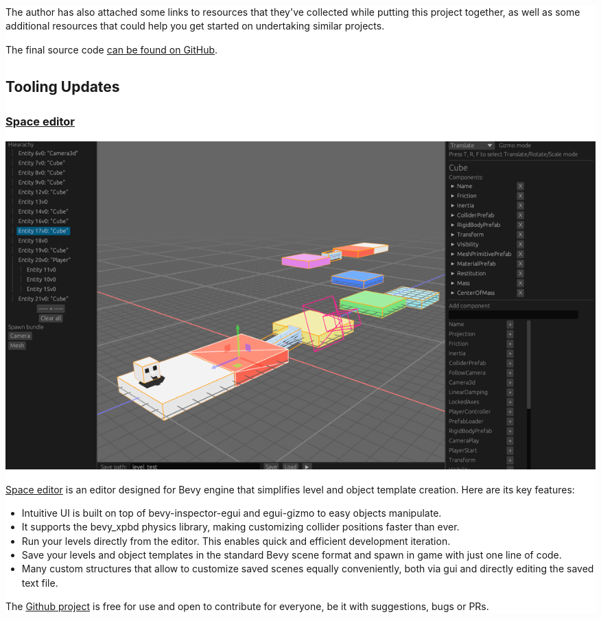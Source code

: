 The author has also attached some links to resources that they've collected
while putting this project together, as well as some additional resources
that could help you get started on undertaking similar projects.

The final source code [can be found on GitHub][bare-invaders-src].

[@FedericoPonzi]: https://fponzi.me
[bare-invaders]: https://blog.fponzi.me/2023-08-13-bare-metal-space-invaders.html
[bare-invaders-src]: https://github.com/FedericoPonzi/bare-metal-space-invaders
[bare-invaders-vid]: https://youtube.com/watch?v=s18WNg2zbgw

## Tooling Updates

### [Space editor](space_editor)

![Space editor window with opened level](space_editor.png)

[Space editor](space_editor) is an editor designed for Bevy engine
that simplifies level and object template creation. Here are its key features:

- Intuitive UI is built on top of bevy-inspector-egui and egui-gizmo
  to easy objects manipulate.
- It supports the bevy_xpbd physics library,
  making customizing collider positions faster than ever.
- Run your levels directly from the editor.
  This enables quick and efficient development iteration.
- Save your levels and object templates in the standard Bevy scene format
  and spawn in game with just one line of code.
- Many custom structures that allow to customize saved scenes
  equally conveniently, both via gui and directly editing the saved text file.

The [Github project][space_editor] is free for use
and open to contribute for everyone, be it with suggestions, bugs or PRs.


[Rust]: https://rust-lang.org
[join]: https://github.com/rust-gamedev/wg#join-the-fun
[pr]: https://github.com/rust-gamedev/rust-gamedev.github.io
[coordination]: https://github.com/rust-gamedev/rust-gamedev.github.io/issues?q=label%3Acoordination
[@hakolao]: https://github.com/hakolao
[graviton-discord]: https://discord.gg/3MyPaDagsd
[graviton-youtube]: https://youtube.com/watch?v=X_O90KyEt8o
[graviton-steam]: http://s.team/a/2137280
[graviton-website]: https://www.gravitongame.art/
[graviton-docs]: https://docs.gravitongame.art/Tutorial
[graviton-youtube-mirror]: https://youtube.com/watch?v=cOPy4Shqn8U
[tunnet-itch]: https://puzzled-squid.itch.io/tunnet
[tunnet-steam]: https://store.steampowered.com/app/2286390/Tunnet
[tunnet-post]: https://puzzled-squid.itch.io/tunnet/devlog/580255/devlog-2-optimizations
[Oort]: https://oort.rs
[oort-gh]: https://github.com/rlane/oort3
[oort-dis]: https://discord.gg/vYyu9EhkKH
[@rlane]: https://github.com/rlane
[oort-tournament]: https://github.com/rlane/oort3/wiki/Tournament-Writeup-2023%E2%80%9009%E2%80%9011
[arsm]: https://arsmilitaris.com
[arsm-gh]: https://github.com/arsmilitaris
[arsm-twi]: https://twitter.com/ArsMilitarisDev
[arsm-dis]: https://discord.gg/cdNDQsstgq
[arsm-red]: https://reddit.com/r/arsmilitaris
[arsm-lobby]: https://arsmilitaris.com#ars-militaris-lobby
[arsm-event-iii]: https://arsmilitaris.com#ars-militaris-event-iii
[arsm-event-iv]: https://arsmilitaris.com#ars-militaris-event-iv
[Tiny Glade]: https://store.steampowered.com/app/2198150/Tiny_Glade
[tglade-twi]: https://twitter.com/PounceLight
[tglade-post]: https://store.steampowered.com/news/app/2198150/view/3673302243803533512
[tglade-fgs]: https://www.gamesradar.com/tiny-glade-fgs-gamescom-2023/
[tglade-tod]: https://twitter.com/h3r2tic/status/1694442717252661448
[veloren]: https://veloren.net
[veloren-216]: https://veloren.net/devblog-216
[cybergate-yt]: https://youtube.com/channel/UClrsOso3Xk2vBWqcsHC3Z4Q
[cybergate-dis]: https://discord.gg/R7DkHqw7zJ
[@I3ck]: https://github.com/I3ck
[cnc-itch]: https://martinbucksoftware.itch.io
[cnc-steam]: https://store.steampowered.com/app/2220850/Combine_And_Conquer
[cnc-logs]: https://buckmartin.de/combine-and-conquer.html
[cnc-discord]: https://discord.gg/peBD6Z5PvN
[cnc-v06]: https://buckmartin.de/combine-and-conquer/2023-08-18-v0.6.0.html
[cnc-v062]: https://buckmartin.de/combine-and-conquer/2023-08-31-v0.6.2.html
[@ThousandthStar]: https://github.com/ThousandthStar
[8bit-gh]: https://github.com/ThousandthStar/8bit-duels
[8bit-dis]: https://discord.com/invite/NbBcF4bGU5
[8bit-vid]: https://youtube.com/watch?v=maKARl89Qos
[magerush-itch]: https://iinacho.itch.io/mage-rush
[magerush-src]: https://github.com/schweller/vs-demake-lowrezjam2023
[@schweller]: https://inacio.dev/about
[hackerpg-itch]: https://fellow-pablo.itch.io/hackerpg
[hackerpg-log-2]: https://reddit.com/r/hackerpg/comments/15gxjqu/hackerpg_devlog_2
[hackerpg-log-3]: https://reddit.com/r/rust_gamedev/comments/15tjrub/hackerpg_devlog_3
[hackerpg-log-4]: https://reddit.com/r/rust_gamedev/comments/165bmcc/hackerpg_devlog_4
[hackerpg-log-5]: https://reddit.com/r/rust_gamedev/comments/167y0qh/hackerpg_devlog_5
[goku]: https://github.com/ladroid/goku
[@ladroid]: https://github.com/ladroid
[goku-docs]: https://lados-organization.gitbook.io/goku
[goku-dis]: https://discord.gg/9TAMqdRyED
[rezcraft]: https://github.com/Shapur1234/Rezcraft
[rezcraft-web]: https://shapur1234.github.io/Rezcraft-Demo
[greedy-meshing]: https://0fps.net/2012/06/30/meshing-in-a-minecraft-game
[bevy-3y]: https://bevyengine.org/news/bevys-third-birthday
[@cart]: https://mastodon.social/@cart
[chrisbiscardi-vid1]: https://youtube.com/watch?v=wpx9qhKEuP8
[@chrisbiscardi]: https://twitter.com/chrisbiscardi
[nikl]: https://mastodon.online/@nikl_me
[x-build]: https://github.com/rust-mobile/xbuild/
[mobile-bevy-post]: https://nikl.me/blog/2023/notes_on_mobile_development_with_bevy_2
[android-workflow]: https://nikl.me/blog/2023/github_workflow_to_publish_android_app
[faux-pixel-art]: https://davjcosby.github.io/all-published/miscellaneous-tech/faux-pixel-art-with-blender,-rust,-fancy-color-spaces-and-'borrowed'-algorithms
[@cosbdev]: https://twitter.com/cosbdev
[palette]: https://lib.rs/palette
[@t3ssel8r]: https://youtube.com/@t3ssel8r
[oklab]: https://bottosson.github.io/posts/oklab
[space_editor]: https://github.com/rewin123/space_editor
[mimiron]: https://github.com/asibahi/mimiron
[@asibahi]: https://github.com/asibahi
[dexterous_developer]: https://github.com/lee-orr/dexterous_developer
[@lee-orr]: https://github.com/lee-orr
[Bevy]: bevyengine.org
[nanogltf]: https://github.com/not-fl3/nanogltf
[nanogltf-view]: https://github.com/not-fl3/nanogltf/tree/master/examples/viewer
[nanoserde]: https://reddit.com/r/rust/comments/hfru5a/nanoserde_cut_50s_of_build_time
[@not-fl3]: https://github.com/not-fl3
[gltf-models]: https://github.com/KhronosGroup/glTF-Sample-Models
[glTF]: https://khronos.org/gltf
[unrust]: https://github.com/gamedolphin/unrust
[unrust-yt]: https://youtube.com/watch?v=-KE3HRgdETs
[@gamedolphin]: https://github.com/gamedolphin
[rivet]: https://rivet.gg/
[rivet-gh]: https://github.com/rivet-gg/rivet
[rivet-vid]: https://youtube.com/watch?v=qtzSrmmflHI
[rivet-dis]: https://discord.gg/aXYfyNxYVn
[rivet-twi]: https://twitter.com/rivet_gg
[rivet-docs]: https://rivet.gg/docs/general
[rivet-r-rust-ann]: https://reddit.com/r/rust/comments/15vgx1u/rivet
[@NathanFlurry]: https://github.com/NathanFlurry
[tribes-devlog]: https://uvizhe.im/posts/tribes-p2
[exocave]: https://twitter.com/bencarru/status/1692948311383138492
[de-10]: https://mgn.cz/blog/de10
[de-11]: https://mgn.cz/blog/de11
[@terrybrash]: https://twitter.com/terrybrash/status/1691532596994314240
[@PhaestusFox]: https://youtube.com/@PhaestusFox
[bevy-svelte-kit]: https://sneakycrow.dev/blog/2023-07-30-bevy-game-in-svelte-kit
[@squid]: https://cybre.gg/@squid
[bevy_overture_maps]: https://github.com/alexichepura/bevy_overture_maps
[bevy-overture-video]: https://youtube.com/watch?v=nnRdNHLJxXs
[overture-maps]: https://overturemaps.org
[oceanman]: https://tech0tron.net/oceanman-v0.4
[bevy_mod_raycast]: https://github.com/aevyrie/bevy_mod_raycast
[/r/rust_gamedev]: https://reddit.com/r/rust_gamedev
[@rust_gamedev]: https://twitter.com/rust_gamedev